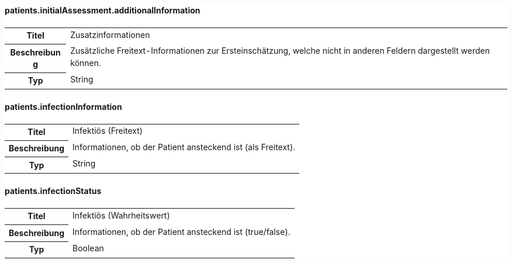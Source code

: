


#### patients.initialAssessment.additionalInformation


<table class="jssd-property-table">
  <tbody>
    <tr>
      <th>Titel</th>
      <td colspan="2">Zusatzinformationen</td>
    </tr>
    <tr>
      <th>Beschreibung</th>
      <td colspan="2">Zusätzliche Freitext-Informationen zur Ersteinschätzung, welche nicht in anderen Feldern dargestellt werden können.</td>
    </tr>
    <tr><th>Typ</th><td colspan="2">String</td></tr>
    
  </tbody>
</table>





#### patients.infectionInformation


<table class="jssd-property-table">
  <tbody>
    <tr>
      <th>Titel</th>
      <td colspan="2">Infektiös (Freitext)</td>
    </tr>
    <tr>
      <th>Beschreibung</th>
      <td colspan="2">Informationen, ob der Patient ansteckend ist (als Freitext).</td>
    </tr>
    <tr><th>Typ</th><td colspan="2">String</td></tr>
    
  </tbody>
</table>




#### patients.infectionStatus


<table class="jssd-property-table">
  <tbody>
    <tr>
      <th>Titel</th>
      <td colspan="2">Infektiös (Wahrheitswert)</td>
    </tr>
    <tr>
      <th>Beschreibung</th>
      <td colspan="2">Informationen, ob der Patient ansteckend ist (true/false).</td>
    </tr>
    <tr><th>Typ</th><td colspan="2">Boolean</td></tr>
    